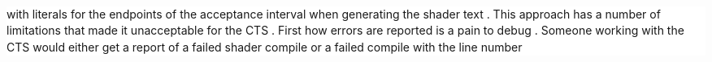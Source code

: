 with
literals
for
the
endpoints
of
the
acceptance
interval
when
generating
the
shader
text
.
This
approach
has
a
number
of
limitations
that
made
it
unacceptable
for
the
CTS
.
First
how
errors
are
reported
is
a
pain
to
debug
.
Someone
working
with
the
CTS
would
either
get
a
report
of
a
failed
shader
compile
or
a
failed
compile
with
the
line
number